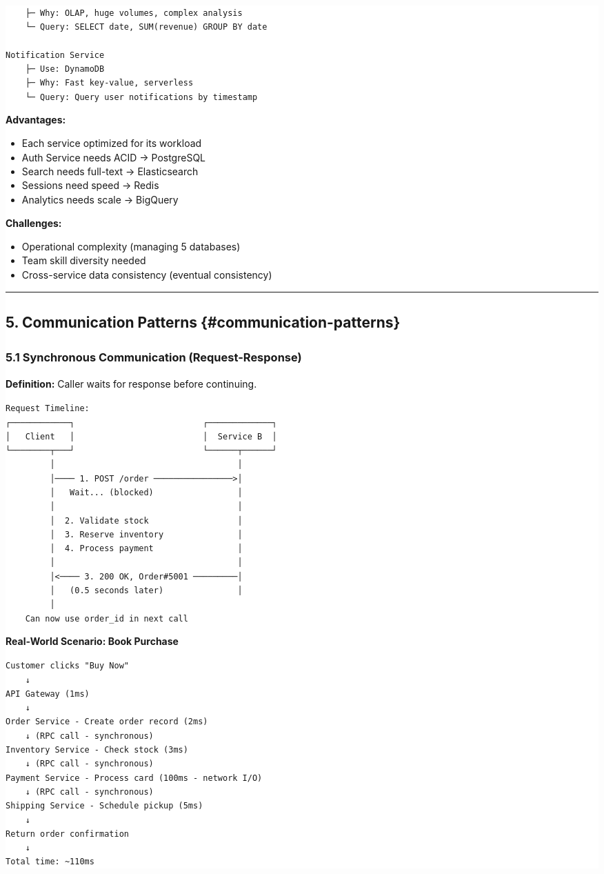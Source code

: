 ```
    ├─ Why: OLAP, huge volumes, complex analysis
    └─ Query: SELECT date, SUM(revenue) GROUP BY date

Notification Service
    ├─ Use: DynamoDB
    ├─ Why: Fast key-value, serverless
    └─ Query: Query user notifications by timestamp
```

**Advantages:**
- Each service optimized for its workload
- Auth Service needs ACID → PostgreSQL
- Search needs full-text → Elasticsearch
- Sessions need speed → Redis
- Analytics needs scale → BigQuery

**Challenges:**
- Operational complexity (managing 5 databases)
- Team skill diversity needed
- Cross-service data consistency (eventual consistency)

---

## 5. Communication Patterns {#communication-patterns}

### 5.1 Synchronous Communication (Request-Response)

**Definition:** Caller waits for response before continuing.

```
Request Timeline:
┌────────────┐                          ┌─────────────┐
│   Client   │                          │  Service B  │
└────────┬───┘                          └──────┬──────┘
         │                                     │
         │──── 1. POST /order ────────────────>│
         │   Wait... (blocked)                 │
         │                                     │
         │  2. Validate stock                  │
         │  3. Reserve inventory               │
         │  4. Process payment                 │
         │                                     │
         │<──── 3. 200 OK, Order#5001 ─────────│
         │   (0.5 seconds later)               │
         │
    Can now use order_id in next call
```

**Real-World Scenario: Book Purchase**

```
Customer clicks "Buy Now"
    ↓
API Gateway (1ms)
    ↓
Order Service - Create order record (2ms)
    ↓ (RPC call - synchronous)
Inventory Service - Check stock (3ms)
    ↓ (RPC call - synchronous)
Payment Service - Process card (100ms - network I/O)
    ↓ (RPC call - synchronous)
Shipping Service - Schedule pickup (5ms)
    ↓
Return order confirmation
    ↓
Total time: ~110ms
```